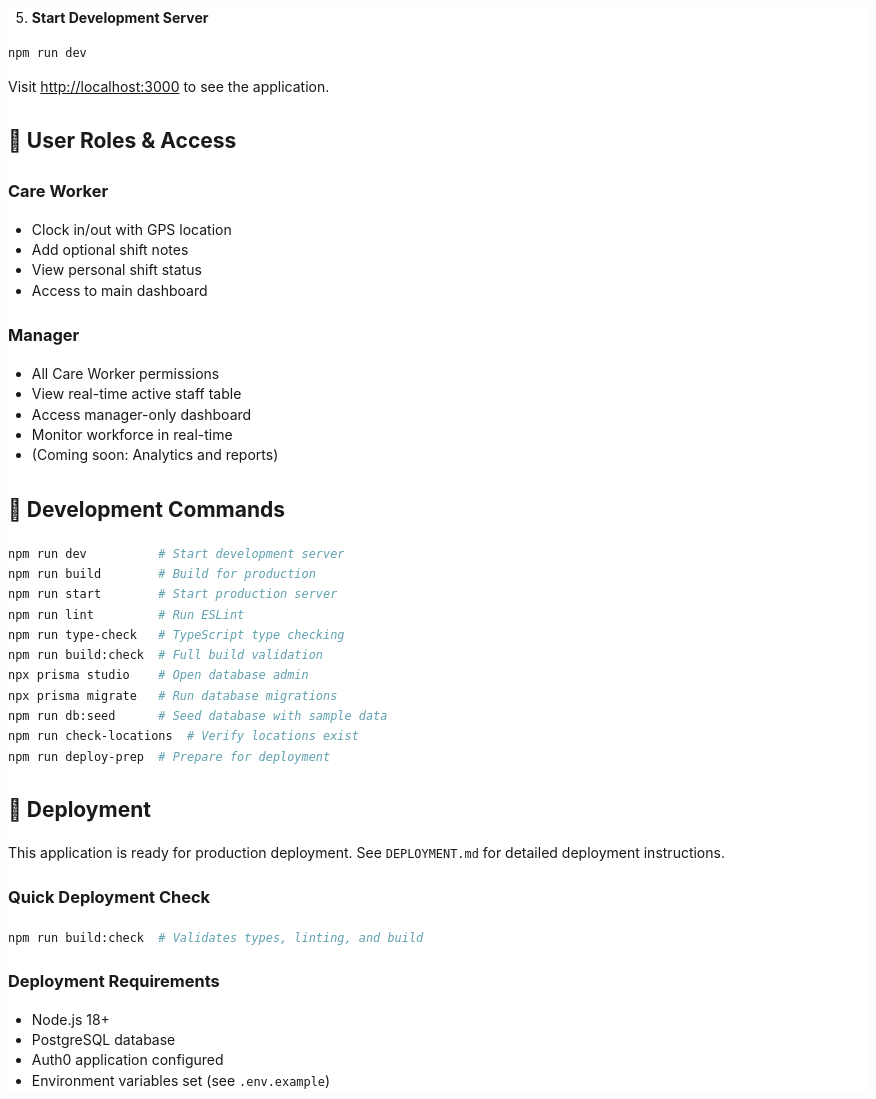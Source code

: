 5. **Start Development Server**
```bash
npm run dev
```

Visit [http://localhost:3000](http://localhost:3000) to see the application.

## 👥 User Roles & Access

### Care Worker
- Clock in/out with GPS location
- Add optional shift notes
- View personal shift status
- Access to main dashboard

### Manager
- All Care Worker permissions
- View real-time active staff table
- Access manager-only dashboard
- Monitor workforce in real-time
- (Coming soon: Analytics and reports)

## 🔧 Development Commands

```bash
npm run dev          # Start development server
npm run build        # Build for production
npm run start        # Start production server
npm run lint         # Run ESLint
npm run type-check   # TypeScript type checking
npm run build:check  # Full build validation
npx prisma studio    # Open database admin
npx prisma migrate   # Run database migrations
npm run db:seed      # Seed database with sample data
npm run check-locations  # Verify locations exist
npm run deploy-prep  # Prepare for deployment
```

## 🚀 Deployment

This application is ready for production deployment. See `DEPLOYMENT.md` for detailed deployment instructions.

### Quick Deployment Check
```bash
npm run build:check  # Validates types, linting, and build
```

### Deployment Requirements
- Node.js 18+ 
- PostgreSQL database
- Auth0 application configured
- Environment variables set (see `.env.example`)
